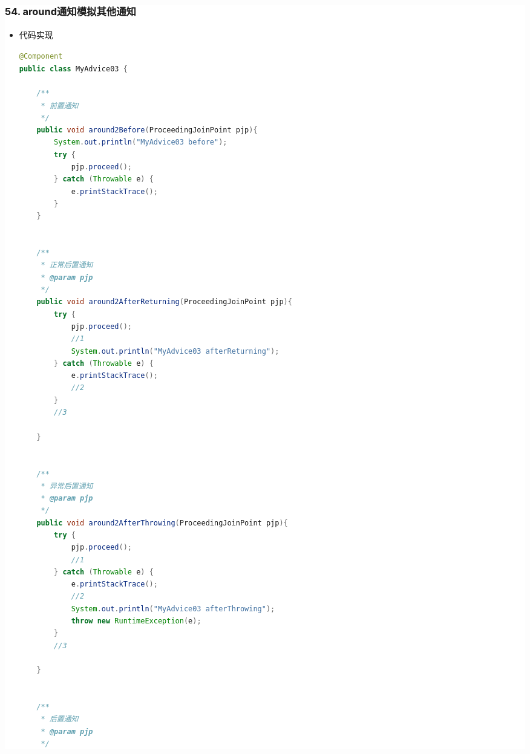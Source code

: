 



### 54. around通知模拟其他通知

* 代码实现

  ```java
  @Component
  public class MyAdvice03 {
  
      /**
       * 前置通知
       */
      public void around2Before(ProceedingJoinPoint pjp){
          System.out.println("MyAdvice03 before");
          try {
              pjp.proceed();
          } catch (Throwable e) {
              e.printStackTrace();
          }
      }
  
  
      /**
       * 正常后置通知
       * @param pjp
       */
      public void around2AfterReturning(ProceedingJoinPoint pjp){
          try {
              pjp.proceed();
              //1
              System.out.println("MyAdvice03 afterReturning");
          } catch (Throwable e) {
              e.printStackTrace();
              //2
          }
          //3
  
      }
  
  
      /**
       * 异常后置通知
       * @param pjp
       */
      public void around2AfterThrowing(ProceedingJoinPoint pjp){
          try {
              pjp.proceed();
              //1
          } catch (Throwable e) {
              e.printStackTrace();
              //2
              System.out.println("MyAdvice03 afterThrowing");
              throw new RuntimeException(e);
          }
          //3
  
      }
  
  
      /**
       * 后置通知
       * @param pjp
       */
  ```